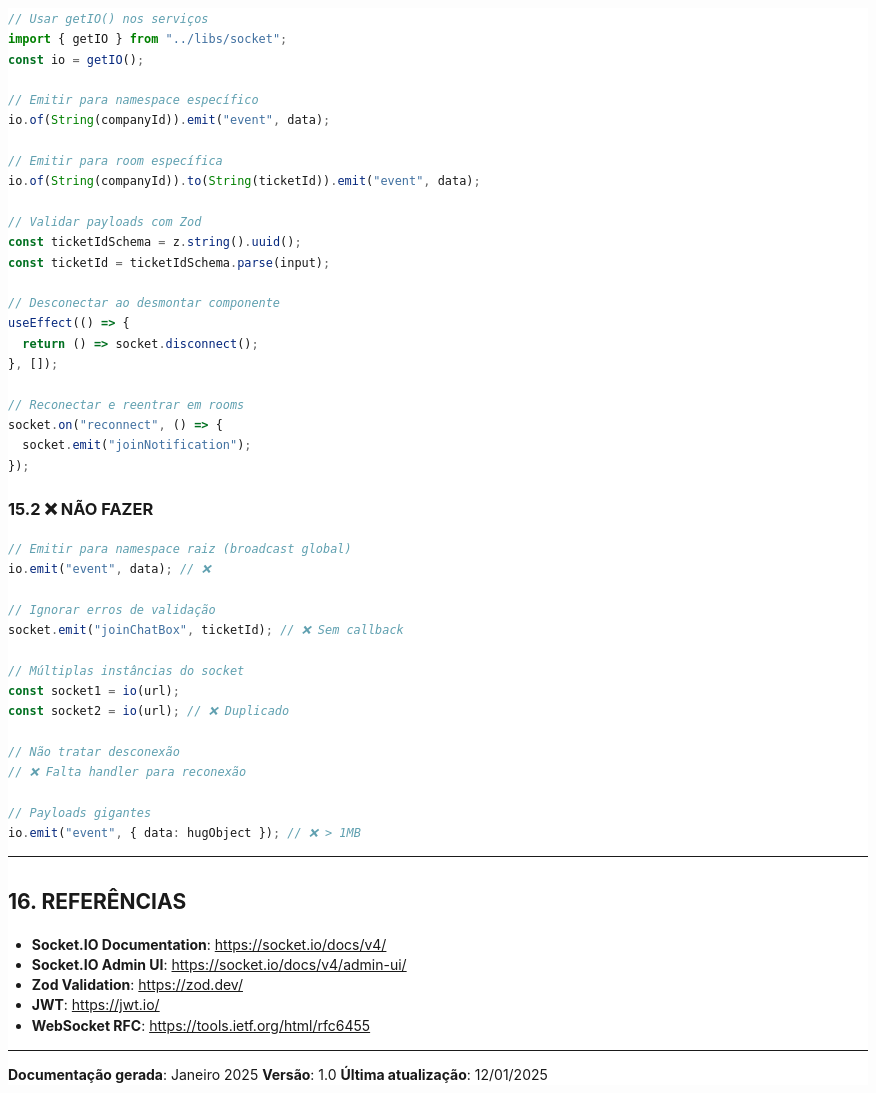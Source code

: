 ```typescript
// Usar getIO() nos serviços
import { getIO } from "../libs/socket";
const io = getIO();

// Emitir para namespace específico
io.of(String(companyId)).emit("event", data);

// Emitir para room específica
io.of(String(companyId)).to(String(ticketId)).emit("event", data);

// Validar payloads com Zod
const ticketIdSchema = z.string().uuid();
const ticketId = ticketIdSchema.parse(input);

// Desconectar ao desmontar componente
useEffect(() => {
  return () => socket.disconnect();
}, []);

// Reconectar e reentrar em rooms
socket.on("reconnect", () => {
  socket.emit("joinNotification");
});
```

### 15.2 ❌ NÃO FAZER

```typescript
// Emitir para namespace raiz (broadcast global)
io.emit("event", data); // ❌

// Ignorar erros de validação
socket.emit("joinChatBox", ticketId); // ❌ Sem callback

// Múltiplas instâncias do socket
const socket1 = io(url);
const socket2 = io(url); // ❌ Duplicado

// Não tratar desconexão
// ❌ Falta handler para reconexão

// Payloads gigantes
io.emit("event", { data: hugObject }); // ❌ > 1MB
```

---

## 16. REFERÊNCIAS

- **Socket.IO Documentation**: https://socket.io/docs/v4/
- **Socket.IO Admin UI**: https://socket.io/docs/v4/admin-ui/
- **Zod Validation**: https://zod.dev/
- **JWT**: https://jwt.io/
- **WebSocket RFC**: https://tools.ietf.org/html/rfc6455

---

**Documentação gerada**: Janeiro 2025
**Versão**: 1.0
**Última atualização**: 12/01/2025
